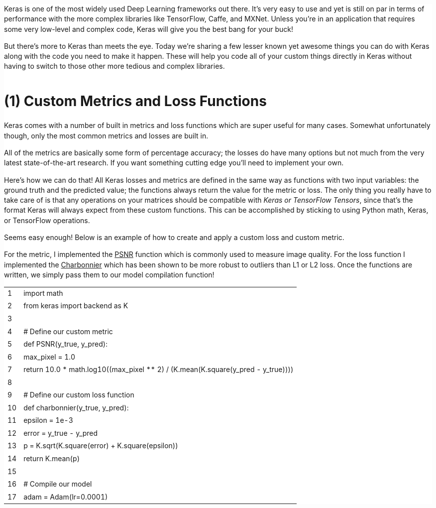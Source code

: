 Keras is one of the most widely used Deep Learning frameworks out there. It’s very easy to use and yet is still on par in terms of performance with the more complex libraries like TensorFlow, Caffe, and MXNet. Unless you’re in an application that requires some very low-level and complex code, Keras will give you the best bang for your buck!

But there’s more to Keras than meets the eye. Today we’re sharing a few lesser known yet awesome things you can do with Keras along with the code you need to make it happen. These will help you code all of your custom things directly in Keras without having to switch to those other more tedious and complex libraries.

# (1) Custom Metrics and Loss Functions

Keras comes with a number of built in metrics and loss functions which are super useful for many cases. Somewhat unfortunately though, only the most common metrics and losses are built in.

All of the metrics are basically some form of percentage accuracy; the losses do have many options but not much from the very latest state-of-the-art research. If you want something cutting edge you’ll need to implement your own.

Here’s how we can do that! All Keras losses and metrics are defined in the same way as functions with two input variables: the ground truth and the predicted value; the functions always return the value for the metric or loss. The only thing you really have to take care of is that any operations on your matrices should be compatible with *Keras or TensorFlow Tensors*, since that’s the format Keras will always expect from these custom functions. This can be accomplished by sticking to using Python math, Keras, or TensorFlow operations.

Seems easy enough! Below is an example of how to create and apply a custom loss and custom metric.

For the metric, I implemented the [PSNR](https://www.mathworks.com/help/vision/ref/psnr.html) function which is commonly used to measure image quality. For the loss function I implemented the [Charbonnier](https://arxiv.org/pdf/1701.03077.pdf) which has been shown to be more robust to outliers than L1 or L2 loss. Once the functions are written, we simply pass them to our model compilation function!

|     |     |
| --- | --- |
| 1   | import math |
| 2   | from keras import backend as K |
| 3   |     |
| 4   | # Define our custom metric |
| 5   | def  PSNR(y_true, y_pred): |
| 6   | max_pixel =  1.0 |
| 7   |  return  10.0  * math.log10((max_pixel **  2) / (K.mean(K.square(y_pred - y_true)))) |
| 8   |     |
| 9   | # Define our custom loss function |
| 10  | def  charbonnier(y_true, y_pred): |
| 11  | epsilon =  1e-3 |
| 12  | error = y_true - y_pred |
| 13  | p = K.sqrt(K.square(error) + K.square(epsilon)) |
| 14  |  return K.mean(p) |
| 15  |     |
| 16  | # Compile our model |
| 17  | adam = Adam(lr=0.0001) |